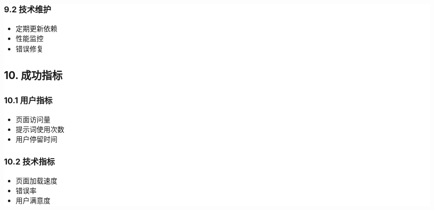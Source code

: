 ### 9.2 技术维护
- 定期更新依赖
- 性能监控
- 错误修复

## 10. 成功指标

### 10.1 用户指标
- 页面访问量
- 提示词使用次数
- 用户停留时间

### 10.2 技术指标
- 页面加载速度
- 错误率
- 用户满意度